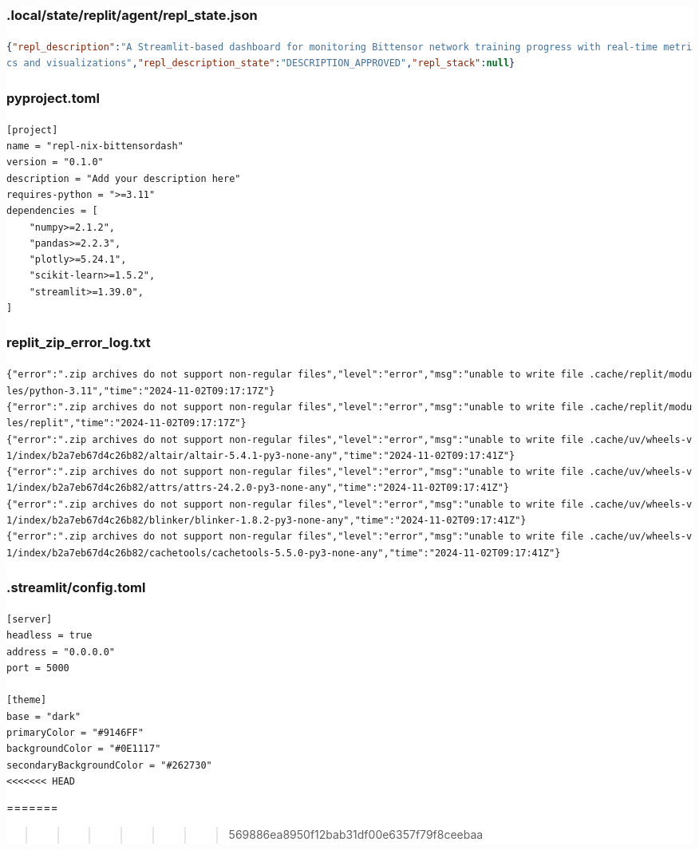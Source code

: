 ### .local/state/replit/agent/repl_state.json

```json
{"repl_description":"A Streamlit-based dashboard for monitoring Bittensor network training progress with real-time metrics and visualizations","repl_description_state":"DESCRIPTION_APPROVED","repl_stack":null}
```

### pyproject.toml

```plaintext
[project]
name = "repl-nix-bittensordash"
version = "0.1.0"
description = "Add your description here"
requires-python = ">=3.11"
dependencies = [
    "numpy>=2.1.2",
    "pandas>=2.2.3",
    "plotly>=5.24.1",
    "scikit-learn>=1.5.2",
    "streamlit>=1.39.0",
]
```

### replit_zip_error_log.txt

```plaintext
{"error":".zip archives do not support non-regular files","level":"error","msg":"unable to write file .cache/replit/modules/python-3.11","time":"2024-11-02T09:17:17Z"}
{"error":".zip archives do not support non-regular files","level":"error","msg":"unable to write file .cache/replit/modules/replit","time":"2024-11-02T09:17:17Z"}
{"error":".zip archives do not support non-regular files","level":"error","msg":"unable to write file .cache/uv/wheels-v1/index/b2a7eb67d4c26b82/altair/altair-5.4.1-py3-none-any","time":"2024-11-02T09:17:41Z"}
{"error":".zip archives do not support non-regular files","level":"error","msg":"unable to write file .cache/uv/wheels-v1/index/b2a7eb67d4c26b82/attrs/attrs-24.2.0-py3-none-any","time":"2024-11-02T09:17:41Z"}
{"error":".zip archives do not support non-regular files","level":"error","msg":"unable to write file .cache/uv/wheels-v1/index/b2a7eb67d4c26b82/blinker/blinker-1.8.2-py3-none-any","time":"2024-11-02T09:17:41Z"}
{"error":".zip archives do not support non-regular files","level":"error","msg":"unable to write file .cache/uv/wheels-v1/index/b2a7eb67d4c26b82/cachetools/cachetools-5.5.0-py3-none-any","time":"2024-11-02T09:17:41Z"}
```

### .streamlit/config.toml

```plaintext
[server]
headless = true
address = "0.0.0.0"
port = 5000

[theme]
base = "dark"
primaryColor = "#9146FF"
backgroundColor = "#0E1117"
secondaryBackgroundColor = "#262730"
<<<<<<< HEAD
```
=======
```
```
>>>>>>> 569886ea8950f12bab31df00e6357f79f8ceebaa

